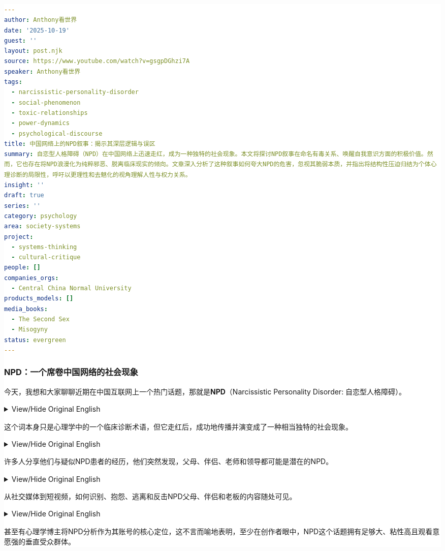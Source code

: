```yaml
---
author: Anthony看世界
date: '2025-10-19'
guest: ''
layout: post.njk
source: https://www.youtube.com/watch?v=gsgpDGhzi7A
speaker: Anthony看世界
tags:
  - narcissistic-personality-disorder
  - social-phenomenon
  - toxic-relationships
  - power-dynamics
  - psychological-discourse
title: 中国网络上的NPD叙事：揭示其深层逻辑与误区
summary: 自恋型人格障碍（NPD）在中国网络上迅速走红，成为一种独特的社会现象。本文将探讨NPD叙事在命名有毒关系、唤醒自我意识方面的积极价值。然而，它也存在将NPD浪漫化为纯粹邪恶、脱离临床现实的倾向。文章深入分析了这种叙事如何夸大NPD的危害，忽视其脆弱本质，并指出将结构性压迫归结为个体心理诊断的局限性，呼吁以更理性和去魅化的视角理解人性与权力关系。
insight: ''
draft: true
series: ''
category: psychology
area: society-systems
project:
  - systems-thinking
  - cultural-critique
people: []
companies_orgs:
  - Central China Normal University
products_models: []
media_books:
  - The Second Sex
  - Misogyny
status: evergreen
---
```

### NPD：一个席卷中国网络的社会现象

今天，我想和大家聊聊近期在中国互联网上一个热门话题，那就是**NPD**（Narcissistic Personality Disorder: 自恋型人格障碍）。

<details><summary>View/Hide Original English</summary></details>

这个词本身只是心理学中的一个临床诊断术语，但它走红后，成功地传播并演变成了一种相当独特的社会现象。

<details><summary>View/Hide Original English</summary></details>

许多人分享他们与疑似NPD患者的经历，他们突然发现，父母、伴侣、老师和领导都可能是潜在的NPD。

<details><summary>View/Hide Original English</summary></details>

从社交媒体到短视频，如何识别、抱怨、逃离和反击NPD父母、伴侣和老板的内容随处可见。

<details><summary>View/Hide Original English</summary></details>

甚至有心理学博主将NPD分析作为其账号的核心定位，这不言而喻地表明，至少在创作者眼中，NPD这个话题拥有足够大、粘性高且观看意愿强的垂直受众群体。
